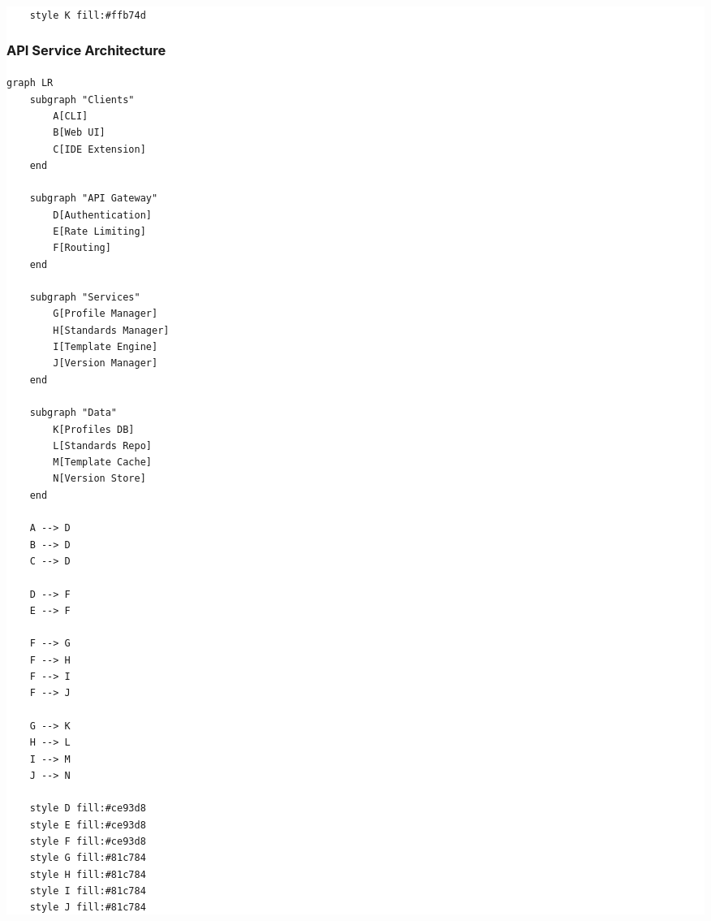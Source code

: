 ```mermaid
    style K fill:#ffb74d
```

### API Service Architecture

```mermaid
graph LR
    subgraph "Clients"
        A[CLI]
        B[Web UI]
        C[IDE Extension]
    end
    
    subgraph "API Gateway"
        D[Authentication]
        E[Rate Limiting]
        F[Routing]
    end
    
    subgraph "Services"
        G[Profile Manager]
        H[Standards Manager]
        I[Template Engine]
        J[Version Manager]
    end
    
    subgraph "Data"
        K[Profiles DB]
        L[Standards Repo]
        M[Template Cache]
        N[Version Store]
    end
    
    A --> D
    B --> D
    C --> D
    
    D --> F
    E --> F
    
    F --> G
    F --> H
    F --> I
    F --> J
    
    G --> K
    H --> L
    I --> M
    J --> N
    
    style D fill:#ce93d8
    style E fill:#ce93d8
    style F fill:#ce93d8
    style G fill:#81c784
    style H fill:#81c784
    style I fill:#81c784
    style J fill:#81c784
```
